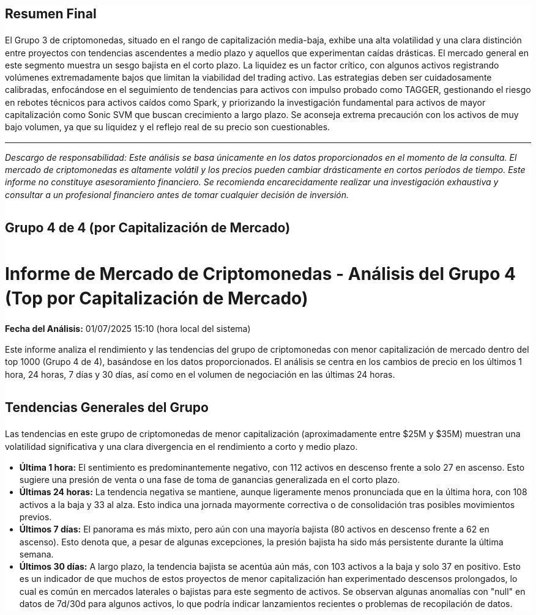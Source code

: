 ## Resumen Final

El Grupo 3 de criptomonedas, situado en el rango de capitalización media-baja, exhibe una alta volatilidad y una clara distinción entre proyectos con tendencias ascendentes a medio plazo y aquellos que experimentan caídas drásticas. El mercado general en este segmento muestra un sesgo bajista en el corto plazo. La liquidez es un factor crítico, con algunos activos registrando volúmenes extremadamente bajos que limitan la viabilidad del trading activo. Las estrategias deben ser cuidadosamente calibradas, enfocándose en el seguimiento de tendencias para activos con impulso probado como TAGGER, gestionando el riesgo en rebotes técnicos para activos caídos como Spark, y priorizando la investigación fundamental para activos de mayor capitalización como Sonic SVM que buscan crecimiento a largo plazo. Se aconseja extrema precaución con los activos de muy bajo volumen, ya que su liquidez y el reflejo real de su precio son cuestionables.

---
*Descargo de responsabilidad: Este análisis se basa únicamente en los datos proporcionados en el momento de la consulta. El mercado de criptomonedas es altamente volátil y los precios pueden cambiar drásticamente en cortos períodos de tiempo. Este informe no constituye asesoramiento financiero. Se recomienda encarecidamente realizar una investigación exhaustiva y consultar a un profesional financiero antes de tomar cualquier decisión de inversión.*

## Grupo 4 de 4 (por Capitalización de Mercado)
# Informe de Mercado de Criptomonedas - Análisis del Grupo 4 (Top por Capitalización de Mercado)
**Fecha del Análisis:** 01/07/2025 15:10 (hora local del sistema)

Este informe analiza el rendimiento y las tendencias del grupo de criptomonedas con menor capitalización de mercado dentro del top 1000 (Grupo 4 de 4), basándose en los datos proporcionados. El análisis se centra en los cambios de precio en los últimos 1 hora, 24 horas, 7 días y 30 días, así como en el volumen de negociación en las últimas 24 horas.

## Tendencias Generales del Grupo
Las tendencias en este grupo de criptomonedas de menor capitalización (aproximadamente entre $25M y $35M) muestran una volatilidad significativa y una clara divergencia en el rendimiento a corto y medio plazo.

*   **Última 1 hora:** El sentimiento es predominantemente negativo, con 112 activos en descenso frente a solo 27 en ascenso. Esto sugiere una presión de venta o una fase de toma de ganancias generalizada en el corto plazo.
*   **Últimas 24 horas:** La tendencia negativa se mantiene, aunque ligeramente menos pronunciada que en la última hora, con 108 activos a la baja y 33 al alza. Esto indica una jornada mayormente correctiva o de consolidación tras posibles movimientos previos.
*   **Últimos 7 días:** El panorama es más mixto, pero aún con una mayoría bajista (80 activos en descenso frente a 62 en ascenso). Esto denota que, a pesar de algunas excepciones, la presión bajista ha sido más persistente durante la última semana.
*   **Últimos 30 días:** A largo plazo, la tendencia bajista se acentúa aún más, con 103 activos a la baja y solo 37 en positivo. Esto es un indicador de que muchos de estos proyectos de menor capitalización han experimentado descensos prolongados, lo cual es común en mercados laterales o bajistas para este segmento de activos. Se observan algunas anomalías con "null" en datos de 7d/30d para algunos activos, lo que podría indicar lanzamientos recientes o problemas de recopilación de datos.
